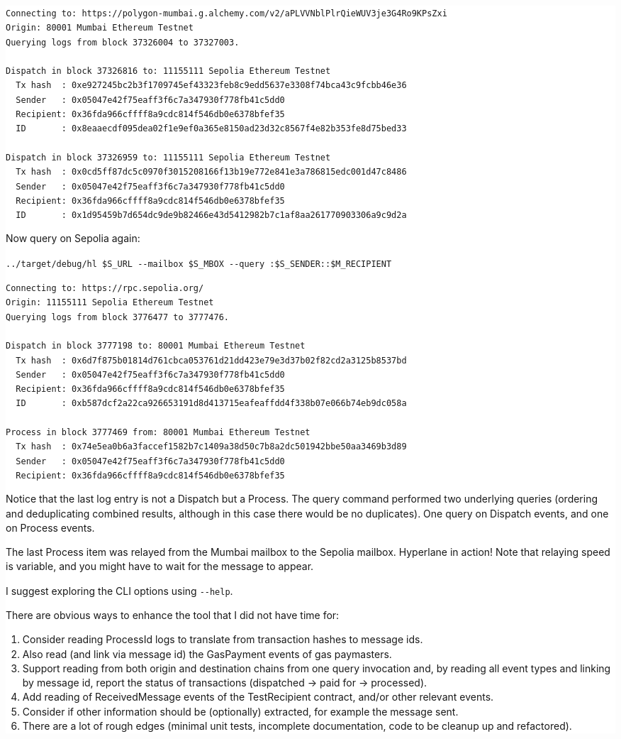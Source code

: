 ```
Connecting to: https://polygon-mumbai.g.alchemy.com/v2/aPLVVNblPlrQieWUV3je3G4Ro9KPsZxi
Origin: 80001 Mumbai Ethereum Testnet
Querying logs from block 37326004 to 37327003.

Dispatch in block 37326816 to: 11155111 Sepolia Ethereum Testnet
  Tx hash  : 0xe927245bc2b3f1709745ef43323feb8c9edd5637e3308f74bca43c9fcbb46e36
  Sender   : 0x05047e42f75eaff3f6c7a347930f778fb41c5dd0
  Recipient: 0x36fda966cffff8a9cdc814f546db0e6378bfef35
  ID       : 0x8eaaecdf095dea02f1e9ef0a365e8150ad23d32c8567f4e82b353fe8d75bed33

Dispatch in block 37326959 to: 11155111 Sepolia Ethereum Testnet
  Tx hash  : 0x0cd5ff87dc5c0970f3015208166f13b19e772e841e3a786815edc001d47c8486
  Sender   : 0x05047e42f75eaff3f6c7a347930f778fb41c5dd0
  Recipient: 0x36fda966cffff8a9cdc814f546db0e6378bfef35
  ID       : 0x1d95459b7d654dc9de9b82466e43d5412982b7c1af8aa261770903306a9c9d2a
```

Now query on Sepolia again:

```
../target/debug/hl $S_URL --mailbox $S_MBOX --query :$S_SENDER::$M_RECIPIENT
```

```
Connecting to: https://rpc.sepolia.org/
Origin: 11155111 Sepolia Ethereum Testnet
Querying logs from block 3776477 to 3777476.

Dispatch in block 3777198 to: 80001 Mumbai Ethereum Testnet
  Tx hash  : 0x6d7f875b01814d761cbca053761d21dd423e79e3d37b02f82cd2a3125b8537bd
  Sender   : 0x05047e42f75eaff3f6c7a347930f778fb41c5dd0
  Recipient: 0x36fda966cffff8a9cdc814f546db0e6378bfef35
  ID       : 0xb587dcf2a22ca926653191d8d413715eafeaffdd4f338b07e066b74eb9dc058a

Process in block 3777469 from: 80001 Mumbai Ethereum Testnet
  Tx hash  : 0x74e5ea0b6a3faccef1582b7c1409a38d50c7b8a2dc501942bbe50aa3469b3d89
  Sender   : 0x05047e42f75eaff3f6c7a347930f778fb41c5dd0
  Recipient: 0x36fda966cffff8a9cdc814f546db0e6378bfef35
```

Notice that the last log entry is not a Dispatch but a Process. The query command performed two underlying queries (ordering and deduplicating combined results, although in this case there would be no duplicates). One query on Dispatch events, and one on Process events.

The last Process item was relayed from the Mumbai mailbox to the Sepolia mailbox. Hyperlane in action! Note that relaying speed is variable, and you might have to wait for the message to appear.

I suggest exploring the CLI options using `--help`.

There are obvious ways to enhance the tool that I did not have time for:

1. Consider reading ProcessId logs to translate from transaction hashes to message ids.
2. Also read (and link via message id) the GasPayment events of gas paymasters.
3. Support reading from both origin and destination chains from one query invocation and, by reading all event types and linking by message id, report the status of transactions (dispatched -> paid for -> processed).
4. Add reading of ReceivedMessage events of the TestRecipient contract, and/or other relevant events.
5. Consider if other information should be (optionally) extracted, for example the message sent.
6. There are a lot of rough edges (minimal unit tests, incomplete documentation, code to be cleanup up and refactored).

